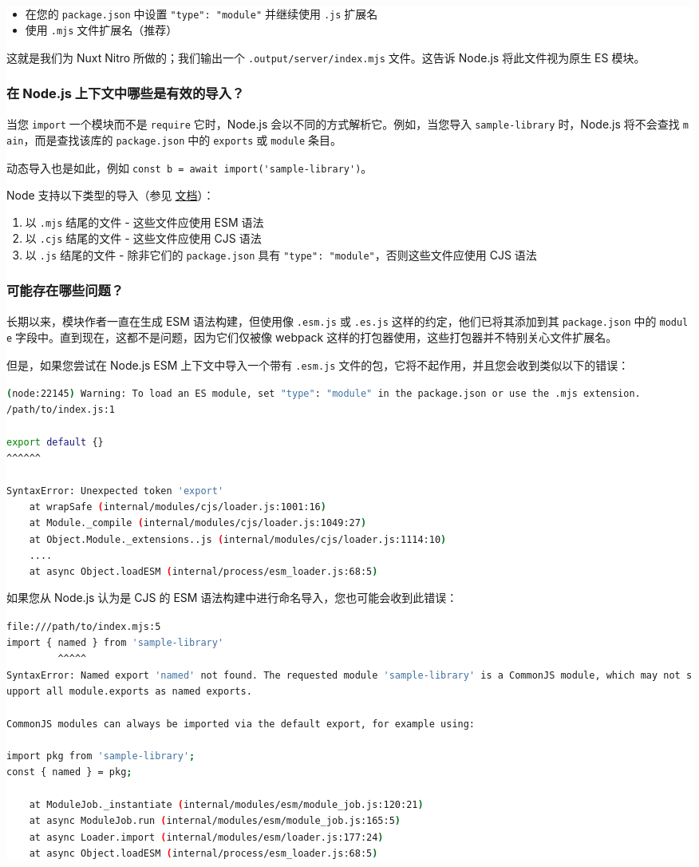 - 在您的 `package.json` 中设置 `"type": "module"` 并继续使用 `.js` 扩展名
- 使用 `.mjs` 文件扩展名（推荐）

这就是我们为 Nuxt Nitro 所做的；我们输出一个 `.output/server/index.mjs` 文件。这告诉 Node.js 将此文件视为原生 ES 模块。

### 在 Node.js 上下文中哪些是有效的导入？

当您 `import` 一个模块而不是 `require` 它时，Node.js 会以不同的方式解析它。例如，当您导入 `sample-library` 时，Node.js 将不会查找 `main`，而是查找该库的 `package.json` 中的 `exports` 或 `module` 条目。

动态导入也是如此，例如 `const b = await import('sample-library')`。

Node 支持以下类型的导入（参见 [文档](https://nodejs.org/api/packages.html#determining-module-system)）：

1. 以 `.mjs` 结尾的文件 - 这些文件应使用 ESM 语法
2. 以 `.cjs` 结尾的文件 - 这些文件应使用 CJS 语法
3. 以 `.js` 结尾的文件 - 除非它们的 `package.json` 具有 `"type": "module"`，否则这些文件应使用 CJS 语法

### 可能存在哪些问题？

长期以来，模块作者一直在生成 ESM 语法构建，但使用像 `.esm.js` 或 `.es.js` 这样的约定，他们已将其添加到其 `package.json` 中的 `module` 字段中。直到现在，这都不是问题，因为它们仅被像 webpack 这样的打包器使用，这些打包器并不特别关心文件扩展名。

但是，如果您尝试在 Node.js ESM 上下文中导入一个带有 `.esm.js` 文件的包，它将不起作用，并且您会收到类似以下的错误：

```bash [Terminal]
(node:22145) Warning: To load an ES module, set "type": "module" in the package.json or use the .mjs extension.
/path/to/index.js:1

export default {}
^^^^^^

SyntaxError: Unexpected token 'export'
    at wrapSafe (internal/modules/cjs/loader.js:1001:16)
    at Module._compile (internal/modules/cjs/loader.js:1049:27)
    at Object.Module._extensions..js (internal/modules/cjs/loader.js:1114:10)
    ....
    at async Object.loadESM (internal/process/esm_loader.js:68:5)
```

如果您从 Node.js 认为是 CJS 的 ESM 语法构建中进行命名导入，您也可能会收到此错误：

```bash [Terminal]
file:///path/to/index.mjs:5
import { named } from 'sample-library'
         ^^^^^
SyntaxError: Named export 'named' not found. The requested module 'sample-library' is a CommonJS module, which may not support all module.exports as named exports.

CommonJS modules can always be imported via the default export, for example using:

import pkg from 'sample-library';
const { named } = pkg;

    at ModuleJob._instantiate (internal/modules/esm/module_job.js:120:21)
    at async ModuleJob.run (internal/modules/esm/module_job.js:165:5)
    at async Loader.import (internal/modules/esm/loader.js:177:24)
    at async Object.loadESM (internal/process/esm_loader.js:68:5)
```
